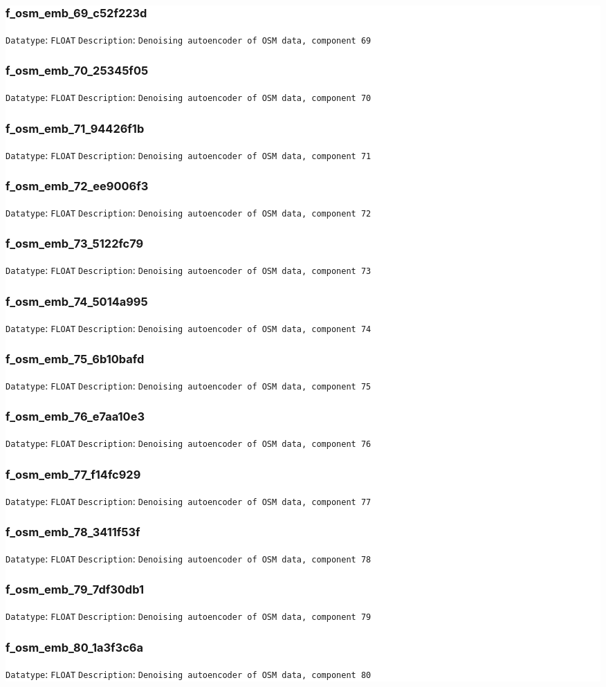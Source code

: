 ### f_osm_emb_69_c52f223d
`Datatype`: `FLOAT`
`Description`: `Denoising autoencoder of OSM data, component 69`

### f_osm_emb_70_25345f05
`Datatype`: `FLOAT`
`Description`: `Denoising autoencoder of OSM data, component 70`

### f_osm_emb_71_94426f1b
`Datatype`: `FLOAT`
`Description`: `Denoising autoencoder of OSM data, component 71`

### f_osm_emb_72_ee9006f3
`Datatype`: `FLOAT`
`Description`: `Denoising autoencoder of OSM data, component 72`

### f_osm_emb_73_5122fc79
`Datatype`: `FLOAT`
`Description`: `Denoising autoencoder of OSM data, component 73`

### f_osm_emb_74_5014a995
`Datatype`: `FLOAT`
`Description`: `Denoising autoencoder of OSM data, component 74`

### f_osm_emb_75_6b10bafd
`Datatype`: `FLOAT`
`Description`: `Denoising autoencoder of OSM data, component 75`

### f_osm_emb_76_e7aa10e3
`Datatype`: `FLOAT`
`Description`: `Denoising autoencoder of OSM data, component 76`

### f_osm_emb_77_f14fc929
`Datatype`: `FLOAT`
`Description`: `Denoising autoencoder of OSM data, component 77`

### f_osm_emb_78_3411f53f
`Datatype`: `FLOAT`
`Description`: `Denoising autoencoder of OSM data, component 78`

### f_osm_emb_79_7df30db1
`Datatype`: `FLOAT`
`Description`: `Denoising autoencoder of OSM data, component 79`

### f_osm_emb_80_1a3f3c6a
`Datatype`: `FLOAT`
`Description`: `Denoising autoencoder of OSM data, component 80`
